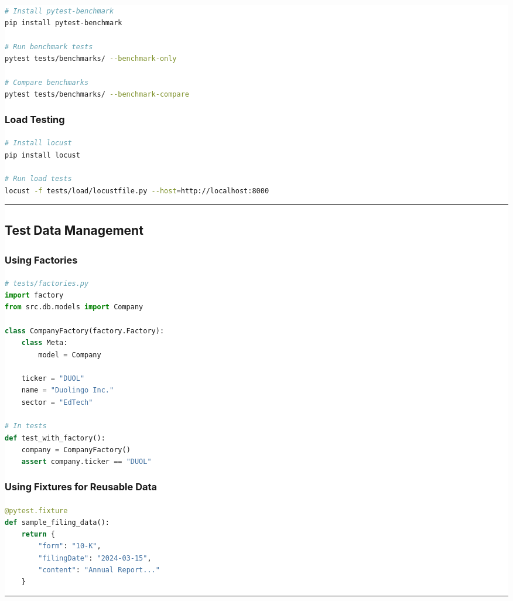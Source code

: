 ```bash
# Install pytest-benchmark
pip install pytest-benchmark

# Run benchmark tests
pytest tests/benchmarks/ --benchmark-only

# Compare benchmarks
pytest tests/benchmarks/ --benchmark-compare
```

### Load Testing

```bash
# Install locust
pip install locust

# Run load tests
locust -f tests/load/locustfile.py --host=http://localhost:8000
```

---

## Test Data Management

### Using Factories

```python
# tests/factories.py
import factory
from src.db.models import Company

class CompanyFactory(factory.Factory):
    class Meta:
        model = Company

    ticker = "DUOL"
    name = "Duolingo Inc."
    sector = "EdTech"

# In tests
def test_with_factory():
    company = CompanyFactory()
    assert company.ticker == "DUOL"
```

### Using Fixtures for Reusable Data

```python
@pytest.fixture
def sample_filing_data():
    return {
        "form": "10-K",
        "filingDate": "2024-03-15",
        "content": "Annual Report..."
    }
```

---